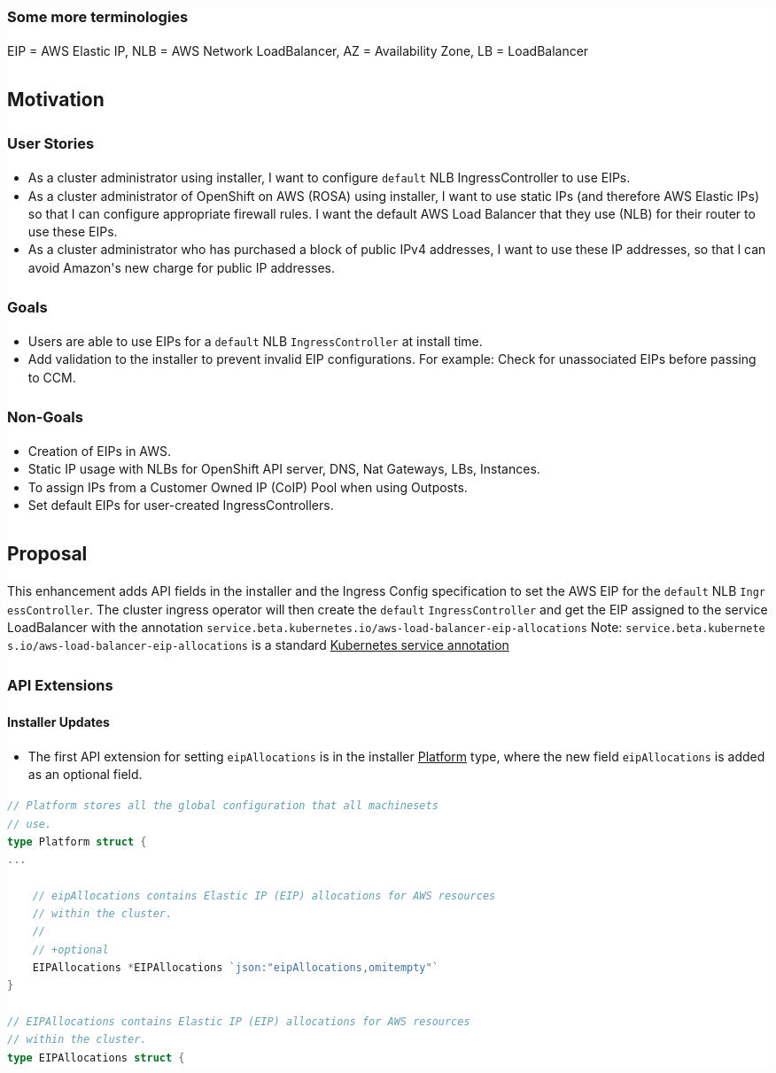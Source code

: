 ### Some more terminologies
EIP = AWS Elastic IP, NLB = AWS Network LoadBalancer, AZ = Availability Zone, LB = LoadBalancer


## Motivation

### User Stories
- As a cluster administrator using installer, I want to configure `default` NLB IngressController to use EIPs.
- As a cluster administrator of OpenShift on AWS (ROSA) using installer, I want to use static IPs (and therefore AWS Elastic IPs) so that
  I can configure appropriate firewall rules.
  I want the default AWS Load Balancer that they use (NLB) for their router to use these EIPs.
- As a cluster administrator who has purchased a block of public IPv4 addresses, I want to use these IP addresses, so
  that I can avoid Amazon's new charge for public IP addresses.

### Goals
- Users are able to use EIPs for a `default` NLB `IngressController` at install time.
- Add validation to the installer to prevent invalid EIP configurations.
  For example: Check for unassociated EIPs before passing to CCM.

### Non-Goals
- Creation of EIPs in AWS.
- Static IP usage with NLBs for OpenShift API server, DNS, Nat Gateways, LBs, Instances.
- To assign IPs from a Customer Owned IP (CoIP) Pool when using Outposts.
- Set default EIPs for user-created IngressControllers.

## Proposal
This enhancement adds API fields in the installer and the Ingress Config specification
to set the AWS EIP for the `default` NLB `IngressController`. The cluster ingress operator will then create
the `default` `IngressController` and get the EIP assigned to the service LoadBalancer with the annotation
`service.beta.kubernetes.io/aws-load-balancer-eip-allocations`
Note: `service.beta.kubernetes.io/aws-load-balancer-eip-allocations` is a standard [Kubernetes service annotation](https://kubernetes.io/docs/reference/labels-annotations-taints/#service-beta-kubernetes-io-aws-load-balancer-eip-allocations)

### API Extensions

#### Installer Updates
- The first API extension for setting `eipAllocations` is in the installer [Platform](https://github.com/openshift/installer/blob/master/pkg/types/aws/platform.go) type, where the new field `eipAllocations` is added as an optional field.

```go
// Platform stores all the global configuration that all machinesets
// use.
type Platform struct {
...

    // eipAllocations contains Elastic IP (EIP) allocations for AWS resources 
    // within the cluster.
    //
    // +optional
    EIPAllocations *EIPAllocations `json:"eipAllocations,omitempty"`
}

// EIPAllocations contains Elastic IP (EIP) allocations for AWS resources 
// within the cluster.
type EIPAllocations struct {
```